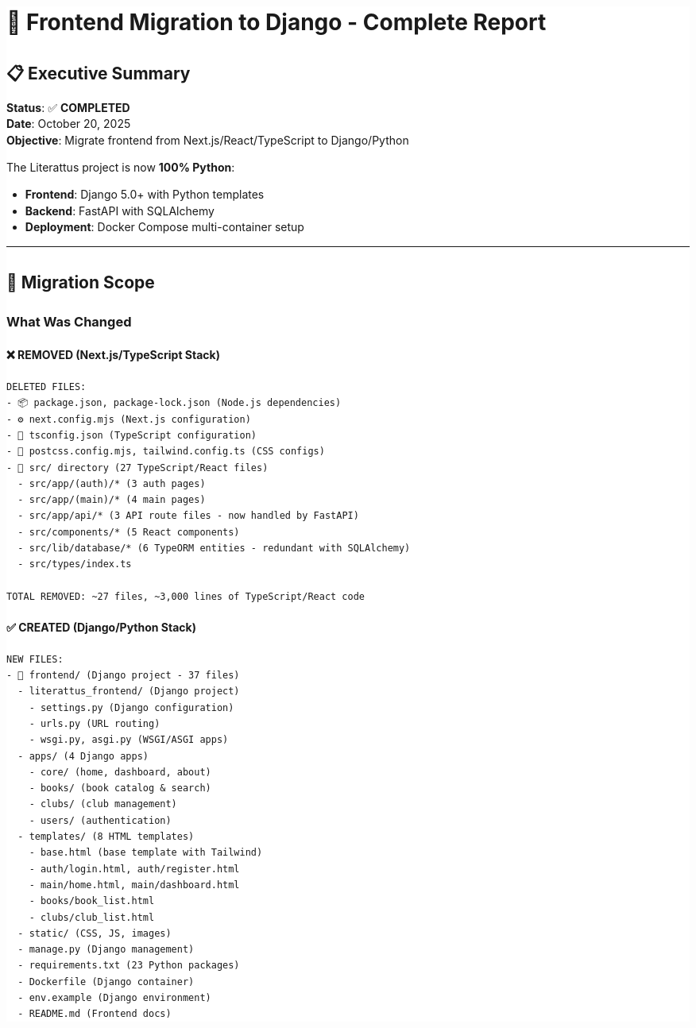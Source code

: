 # 🐍 Frontend Migration to Django - Complete Report

## 📋 Executive Summary

**Status**: ✅ **COMPLETED**  
**Date**: October 20, 2025  
**Objective**: Migrate frontend from Next.js/React/TypeScript to Django/Python

The Literattus project is now **100% Python**:
- **Frontend**: Django 5.0+ with Python templates
- **Backend**: FastAPI with SQLAlchemy
- **Deployment**: Docker Compose multi-container setup

---

## 🎯 Migration Scope

### **What Was Changed**

#### ❌ **REMOVED (Next.js/TypeScript Stack)**
```
DELETED FILES:
- 📦 package.json, package-lock.json (Node.js dependencies)
- ⚙️ next.config.mjs (Next.js configuration)
- 📘 tsconfig.json (TypeScript configuration)
- 🎨 postcss.config.mjs, tailwind.config.ts (CSS configs)
- 📂 src/ directory (27 TypeScript/React files)
  - src/app/(auth)/* (3 auth pages)
  - src/app/(main)/* (4 main pages)
  - src/app/api/* (3 API route files - now handled by FastAPI)
  - src/components/* (5 React components)
  - src/lib/database/* (6 TypeORM entities - redundant with SQLAlchemy)
  - src/types/index.ts

TOTAL REMOVED: ~27 files, ~3,000 lines of TypeScript/React code
```

#### ✅ **CREATED (Django/Python Stack)**
```
NEW FILES:
- 📂 frontend/ (Django project - 37 files)
  - literattus_frontend/ (Django project)
    - settings.py (Django configuration)
    - urls.py (URL routing)
    - wsgi.py, asgi.py (WSGI/ASGI apps)
  - apps/ (4 Django apps)
    - core/ (home, dashboard, about)
    - books/ (book catalog & search)
    - clubs/ (club management)
    - users/ (authentication)
  - templates/ (8 HTML templates)
    - base.html (base template with Tailwind)
    - auth/login.html, auth/register.html
    - main/home.html, main/dashboard.html
    - books/book_list.html
    - clubs/club_list.html
  - static/ (CSS, JS, images)
  - manage.py (Django management)
  - requirements.txt (23 Python packages)
  - Dockerfile (Django container)
  - env.example (Django environment)
  - README.md (Frontend docs)
```